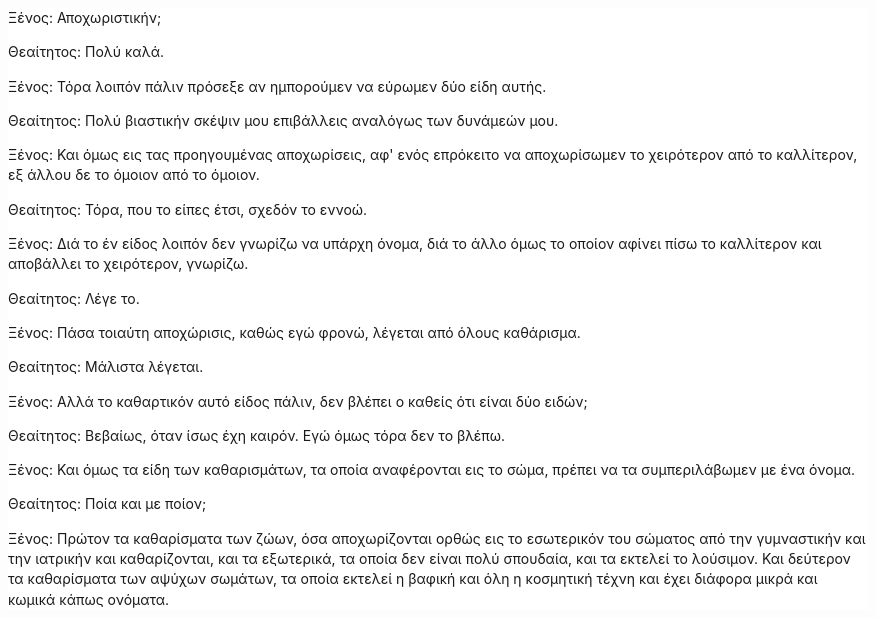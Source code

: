 Ξένος:
Αποχωριστικήν;

Θεαίτητος:
Πολύ καλά.

Ξένος:
Τόρα λοιπόν πάλιν πρόσεξε αν ημπορούμεν να εύρωμεν δύο είδη
αυτής.

Θεαίτητος:
Πολύ βιαστικήν σκέψιν μου επιβάλλεις αναλόγως των δυνάμεών μου.

Ξένος:
Και όμως εις τας προηγουμένας αποχωρίσεις, αφ' ενός επρόκειτο να
αποχωρίσωμεν το χειρότερον από το καλλίτερον, εξ άλλου δε το
όμοιον από το όμοιον.

Θεαίτητος:
Τόρα, που το είπες έτσι, σχεδόν το εννοώ.

Ξένος:
Διά το έν είδος λοιπόν δεν γνωρίζω να υπάρχη όνομα, διά το άλλο
όμως το οποίον αφίνει πίσω το καλλίτερον και αποβάλλει το
χειρότερον, γνωρίζω.

Θεαίτητος:
Λέγε το.

Ξένος:
Πάσα τοιαύτη αποχώρισις, καθώς εγώ φρονώ, λέγεται από όλους
καθάρισμα.

Θεαίτητος:
Μάλιστα λέγεται.

Ξένος:
Αλλά το καθαρτικόν αυτό είδος πάλιν, δεν βλέπει ο καθείς ότι
είναι δύο ειδών;

Θεαίτητος:
Βεβαίως, όταν ίσως έχη καιρόν. Εγώ όμως τόρα δεν το βλέπω.

Ξένος:
Και όμως τα είδη των καθαρισμάτων, τα οποία αναφέρονται εις το
σώμα, πρέπει να τα συμπεριλάβωμεν με ένα όνομα.

Θεαίτητος:
Ποία και με ποίον;

Ξένος:
Πρώτον τα καθαρίσματα των ζώων, όσα αποχωρίζονται ορθώς εις το
εσωτερικόν του σώματος από την γυμναστικήν και την ιατρικήν και
καθαρίζονται, και τα εξωτερικά, τα οποία δεν είναι πολύ σπουδαία,
και τα εκτελεί το λούσιμον. Και δεύτερον τα καθαρίσματα των
αψύχων σωμάτων, τα οποία εκτελεί η βαφική και όλη η κοσμητική
τέχνη και έχει διάφορα μικρά και κωμικά κάπως ονόματα.
